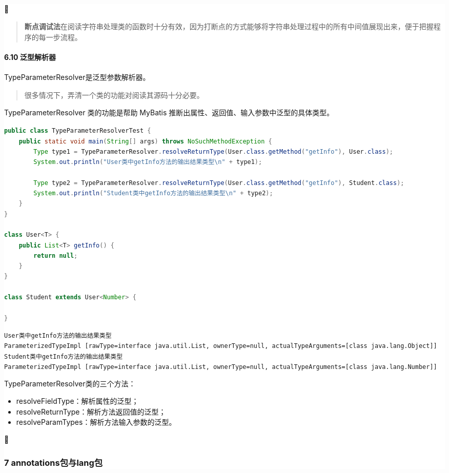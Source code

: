 🔖



> **断点调试法**在阅读字符串处理类的函数时十分有效，因为打断点的方式能够将字符串处理过程中的所有中间值展现出来，便于把握程序的每一步流程。

#### 6.10 泛型解析器

TypeParameterResolver是泛型参数解析器。

> 很多情况下，弄清一个类的功能对阅读其源码十分必要。

TypeParameterResolver 类的功能是帮助 MyBatis 推断出属性、返回值、输入参数中泛型的具体类型。

```java
public class TypeParameterResolverTest {
    public static void main(String[] args) throws NoSuchMethodException {
        Type type1 = TypeParameterResolver.resolveReturnType(User.class.getMethod("getInfo"), User.class);
        System.out.println("User类中getInfo方法的输出结果类型\n" + type1);

        Type type2 = TypeParameterResolver.resolveReturnType(User.class.getMethod("getInfo"), Student.class);
        System.out.println("Student类中getInfo方法的输出结果类型\n" + type2);
    }
}

class User<T> {
    public List<T> getInfo() {
        return null;
    }
}

class Student extends User<Number> {

}
```

```
User类中getInfo方法的输出结果类型
ParameterizedTypeImpl [rawType=interface java.util.List, ownerType=null, actualTypeArguments=[class java.lang.Object]]
Student类中getInfo方法的输出结果类型
ParameterizedTypeImpl [rawType=interface java.util.List, ownerType=null, actualTypeArguments=[class java.lang.Number]]
```

TypeParameterResolver类的三个方法：

- resolveFieldType：解析属性的泛型；
- resolveReturnType：解析方法返回值的泛型；
- resolveParamTypes：解析方法输入参数的泛型。

🔖



### 7 annotations包与lang包
